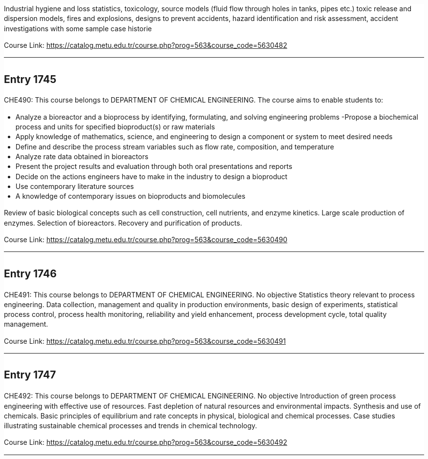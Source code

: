  
Industrial hygiene and loss statistics, toxicology, source models (fluid flow through holes in tanks, pipes etc.) toxic release and dispersion models, fires and explosions, designs to prevent accidents, hazard identification and risk assessment, accident investigations with some sample case historie

Course Link: https://catalog.metu.edu.tr/course.php?prog=563&course_code=5630482

---

## Entry 1745

CHE490: This course belongs to DEPARTMENT OF CHEMICAL ENGINEERING. The course aims to enable students to:
- Analyze a bioreactor and a bioprocess by identifying, formulating, and solving engineering problems
-Propose a biochemical process and units for specified bioproduct(s) or raw materials
- Apply knowledge of mathematics, science, and engineering to design a component or system to meet desired needs
- Define and describe the process stream variables such as flow rate, composition, and temperature
- Analyze rate data obtained in bioreactors
- Present the project results and evaluation through both oral presentations and reports
- Decide on the actions engineers have to make in the industry to design a bioproduct
- Use contemporary literature sources
- A knowledge of contemporary issues on bioproducts and biomolecules
 
Review of basic biological concepts such as cell construction, cell nutrients, and enzyme kinetics. Large scale production of enzymes. Selection of bioreactors. Recovery and purification of products.

Course Link: https://catalog.metu.edu.tr/course.php?prog=563&course_code=5630490

---

## Entry 1746

CHE491: This course belongs to DEPARTMENT OF CHEMICAL ENGINEERING. No objective 
Statistics theory relevant to process engineering. Data collection, management and quality in production environments, basic design of experiments, statistical process control, process health monitoring, reliability and yield enhancement, process development cycle, total quality management.

Course Link: https://catalog.metu.edu.tr/course.php?prog=563&course_code=5630491

---

## Entry 1747

CHE492: This course belongs to DEPARTMENT OF CHEMICAL ENGINEERING. No objective 
Introduction of green process engineering with effective use of resources. Fast depletion of natural resources and environmental impacts. Synthesis and use of chemicals. Basic principles of equilibrium and rate concepts in physical, biological and chemical processes. Case studies illustrating sustainable chemical processes and trends in chemical technology.

Course Link: https://catalog.metu.edu.tr/course.php?prog=563&course_code=5630492

---